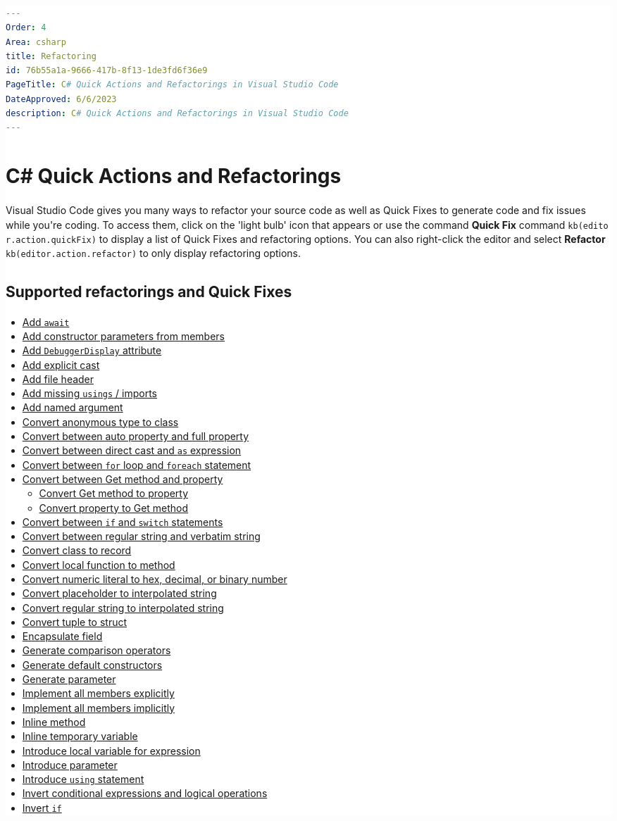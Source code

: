 ```yaml
---
Order: 4
Area: csharp
title: Refactoring
id: 76b55a1a-9666-417b-8f13-1de3fd6f36e9
PageTitle: C# Quick Actions and Refactorings in Visual Studio Code
DateApproved: 6/6/2023
description: C# Quick Actions and Refactorings in Visual Studio Code
---
```


# C# Quick Actions and Refactorings

Visual Studio Code gives you many ways to refactor your source code as well as Quick Fixes to generate code and fix issues while you're coding. To access them, click on the 'light bulb' icon that appears or use the command **Quick Fix** command `kb(editor.action.quickFix)` to display a list of Quick Fixes and refactoring options. You can also right-click the editor and select **Refactor** `kb(editor.action.refactor)` to only display refactoring options.

## Supported refactorings and Quick Fixes

- [Add `await`](#add-await)
- [Add constructor parameters from members](#add-constructor-parameters-from-members)
- [Add `DebuggerDisplay` attribute](#add-debuggerdisplay-attribute)
- [Add explicit cast](#add-explicit-cast)
- [Add file header](#add-file-header)
- [Add missing `usings` / imports](#add-missing-usings--imports)
- [Add named argument](#add-named-argument)
- [Convert anonymous type to class](#convert-anonymous-type-to-class)
- [Convert between auto property and full property](#convert-between-auto-property-and-full-property)
- [Convert between direct cast and `as` expression](#convert-between-direct-cast-and-as-expression)
- [Convert between `for` loop and `foreach` statement](#convert-between-for-loop-and-foreach-statement)
- [Convert between Get method and property](#convert-between-get-method-and-property)
  - [Convert Get method to property](#convert-get-method-to-property)
  - [Convert property to Get method](#convert-property-to-get-method)
- [Convert between `if` and `switch` statements](#convert-between-if-and-switch-statements)
- [Convert between regular string and verbatim string](#convert-between-regular-string-and-verbatim-string)
- [Convert class to record](#convert-class-to-record)
- [Convert local function to method](#convert-local-function-to-method)
- [Convert numeric literal to hex, decimal, or binary number](#convert-numeric-literal-to-hex-decimal-or-binary-number)
- [Convert placeholder to interpolated string](#convert-placeholder-to-interpolated-string)
- [Convert regular string to interpolated string](#convert-regular-string-to-interpolated-string)
- [Convert tuple to struct](#convert-tuple-to-struct)
- [Encapsulate field](#encapsulate-field)
- [Generate comparison operators](#generate-comparison-operators)
- [Generate default constructors](#generate-default-constructors)
- [Generate parameter](#generate-parameter)
- [Implement all members explicitly](#implement-all-members-explicitly)
- [Implement all members implicitly](#implement-all-members-implicitly)
- [Inline method](#inline-method)
- [Inline temporary variable](#inline-temporary-variable)
- [Introduce local variable for expression](#introduce-local-variable-for-expression)
- [Introduce parameter](#introduce-parameter)
- [Introduce `using` statement](#introduce-using-statement)
- [Invert conditional expressions and logical operations](#invert-conditional-expressions-and-logical-operations)
- [Invert `if`](#invert-if)